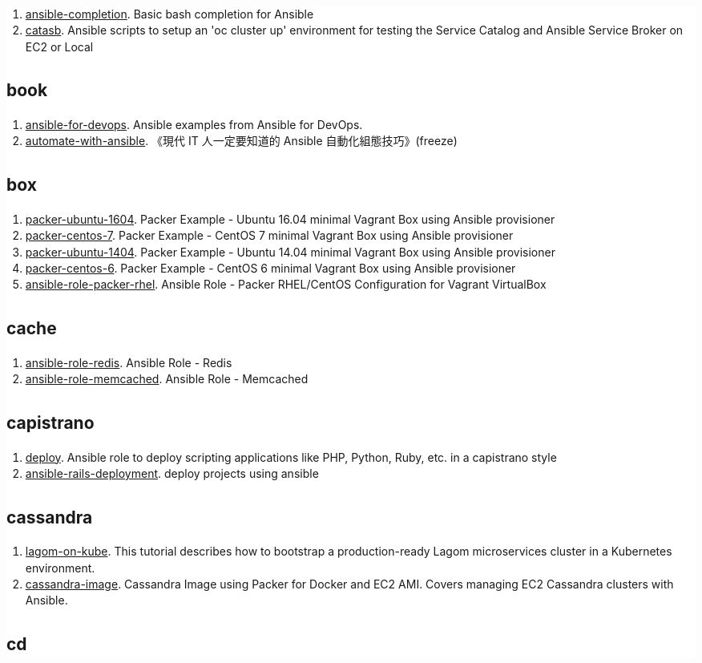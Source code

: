 1. [ansible-completion](https://github.com/dysosmus/ansible-completion). Basic bash completion for Ansible
1. [catasb](https://github.com/fusor/catasb). Ansible scripts to setup an 'oc cluster up' environment for testing the Service Catalog and Ansible Service Broker on EC2 or Local


## book

1. [ansible-for-devops](https://github.com/geerlingguy/ansible-for-devops). Ansible examples from Ansible for DevOps.
1. [automate-with-ansible](https://github.com/chusiang/automate-with-ansible). 《現代 IT 人一定要知道的 Ansible 自動化組態技巧》(freeze)


## box

1. [packer-ubuntu-1604](https://github.com/geerlingguy/packer-ubuntu-1604). Packer Example - Ubuntu 16.04 minimal Vagrant Box using Ansible provisioner
1. [packer-centos-7](https://github.com/geerlingguy/packer-centos-7). Packer Example - CentOS 7 minimal Vagrant Box using Ansible provisioner
1. [packer-ubuntu-1404](https://github.com/geerlingguy/packer-ubuntu-1404). Packer Example - Ubuntu 14.04 minimal Vagrant Box using Ansible provisioner
1. [packer-centos-6](https://github.com/geerlingguy/packer-centos-6). Packer Example - CentOS 6 minimal Vagrant Box using Ansible provisioner
1. [ansible-role-packer-rhel](https://github.com/geerlingguy/ansible-role-packer-rhel). Ansible Role - Packer RHEL/CentOS Configuration for Vagrant VirtualBox


## cache

1. [ansible-role-redis](https://github.com/geerlingguy/ansible-role-redis). Ansible Role - Redis
1. [ansible-role-memcached](https://github.com/geerlingguy/ansible-role-memcached). Ansible Role - Memcached


## capistrano

1. [deploy](https://github.com/ansistrano/deploy). Ansible role to deploy scripting applications like PHP, Python, Ruby, etc. in a capistrano style
1. [ansible-rails-deployment](https://github.com/nicolai86/ansible-rails-deployment). deploy projects using ansible


## cassandra

1. [lagom-on-kube](https://github.com/mfactory-lab/lagom-on-kube). This tutorial describes how to bootstrap a production-ready Lagom microservices cluster in a Kubernetes environment.
1. [cassandra-image](https://github.com/cloudurable/cassandra-image). Cassandra Image using Packer for Docker and EC2 AMI. Covers managing EC2 Cassandra clusters with Ansible.


## cd
